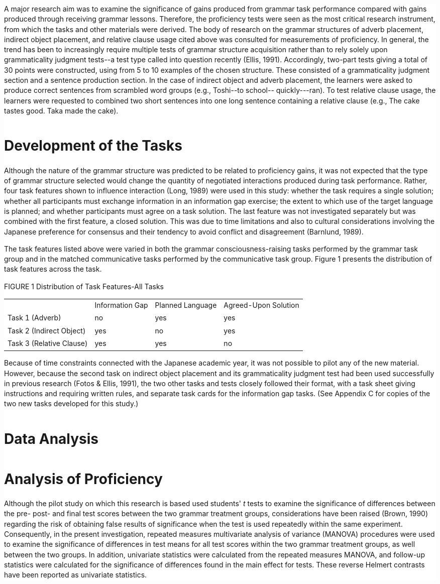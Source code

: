A major research aim was to examine the significance of gains produced from grammar task performance compared with gains produced through receiving grammar lessons. Therefore, the proficiency tests were seen as the most critical research instrument, from which the tasks and other materials were derived. The body of research on the grammar structures of adverb placement, indirect object placement, and relative clause usage cited above was consulted for measurements of proficiency. In general, the trend has been to increasingly require multiple tests of grammar structure acquisition rather than to rely solely upon grammaticality judgment tests--a test type called into question recently (Ellis, 1991). Accordingly, two-part tests giving a total of 30 points were constructed, using from 5 to 10 examples of the chosen structure. These consisted of a grammaticality judgment section and a sentence production section. In the case of indirect object and adverb placement, the learners were asked to produce correct sentences from scrambled word groups (e.g., Toshi--to school-- quickly---ran). To test relative clause usage, the learners were requested to combined two short sentences into one long sentence containing a relative clause (e.g., The cake tastes good. Taka made the cake).

# Development of the Tasks

Although the nature of the grammar structure was predicted to be related to proficiency gains, it was not expected that the type of grammar structure selected would change the quantity of negotiated interactions produced during task performance. Rather, four task features shown to influence interaction (Long, 1989) were used in this study: whether the task requires a single solution; whether all participants must exchange information in an information gap exercise; the extent to which use of the target language is planned; and whether participants must agree on a task solution. The last feature was not investigated separately but was combined with the first feature, a closed solution. This was due to time limitations and also to cultural considerations involving the Japanese preference for consensus and their tendency to avoid conflict and disagreement (Barnlund, 1989).

The task features listed above were varied in both the grammar consciousness-raising tasks performed by the grammar task group and in the matched communicative tasks performed by the communicative task group. Figure 1 presents the distribution of task features across the task.

FIGURE 1 Distribution of Task Features-All Tasks   

<html><body><table><tr><td></td><td>Information Gap</td><td>Planned Language</td><td>Agreed-Upon Solution</td></tr><tr><td>Task 1 (Adverb)</td><td>no</td><td> yes</td><td> yes</td></tr><tr><td>Task 2 (Indirect Object)</td><td>yes</td><td>no</td><td>yes</td></tr><tr><td>Task 3 (Relative Clause)</td><td>yes</td><td>yes</td><td>no</td></tr></table></body></html>

Because of time constraints connected with the Japanese academic year, it was not possible to pilot any of the new material. However, because the second task on indirect object placement and its grammaticality judgment test had been used successfully in previous research (Fotos & Ellis, 1991), the two other tasks and tests closely followed their format, with a task sheet giving instructions and requiring written rules, and separate task cards for the information gap tasks. (See Appendix C for copies of the two new tasks developed for this study.)

# Data Analysis

# Analysis of Proficiency

Although the pilot study on which this research is based used students' $t$ tests to examine the significance of differences between the pre- post- and final test scores between the two grammar treatment groups, considerations have been raised (Brown, 1990) regarding the risk of obtaining false results of significance when the test is used repeatedly within the same experiment. Consequently, in the present investigation, repeated measures multivariate analysis of variance (MANOVA) procedures were used to examine the significance of differences in test means for all test scores within the two grammar treatment groups, as well between the two groups. In addition, univariate statistics were calculated from the repeated measures MANOVA, and follow-up statistics were calculated for the significance of differences found in the main effect for tests. These reverse Helmert contrasts have been reported as univariate statistics.
